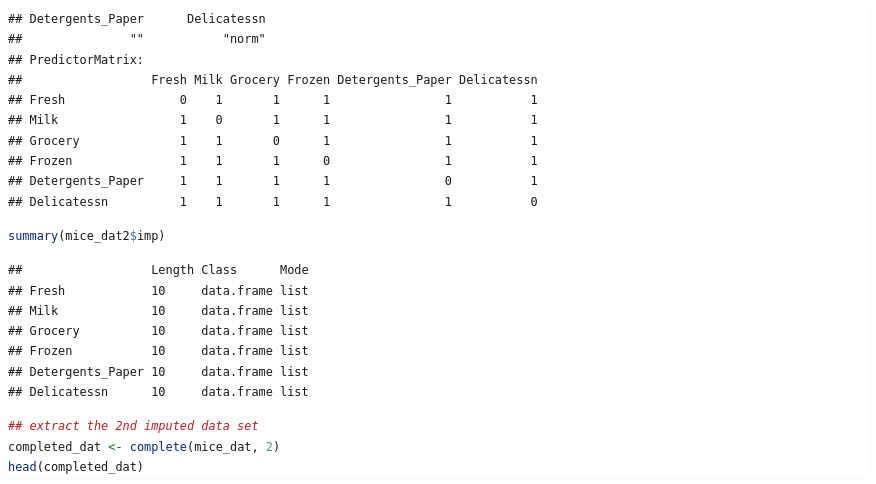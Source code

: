     ## Detergents_Paper      Delicatessn 
    ##               ""           "norm" 
    ## PredictorMatrix:
    ##                  Fresh Milk Grocery Frozen Detergents_Paper Delicatessn
    ## Fresh                0    1       1      1                1           1
    ## Milk                 1    0       1      1                1           1
    ## Grocery              1    1       0      1                1           1
    ## Frozen               1    1       1      0                1           1
    ## Detergents_Paper     1    1       1      1                0           1
    ## Delicatessn          1    1       1      1                1           0

``` r
summary(mice_dat2$imp)
```

    ##                  Length Class      Mode
    ## Fresh            10     data.frame list
    ## Milk             10     data.frame list
    ## Grocery          10     data.frame list
    ## Frozen           10     data.frame list
    ## Detergents_Paper 10     data.frame list
    ## Delicatessn      10     data.frame list

``` r
## extract the 2nd imputed data set
completed_dat <- complete(mice_dat, 2)
head(completed_dat)
```
